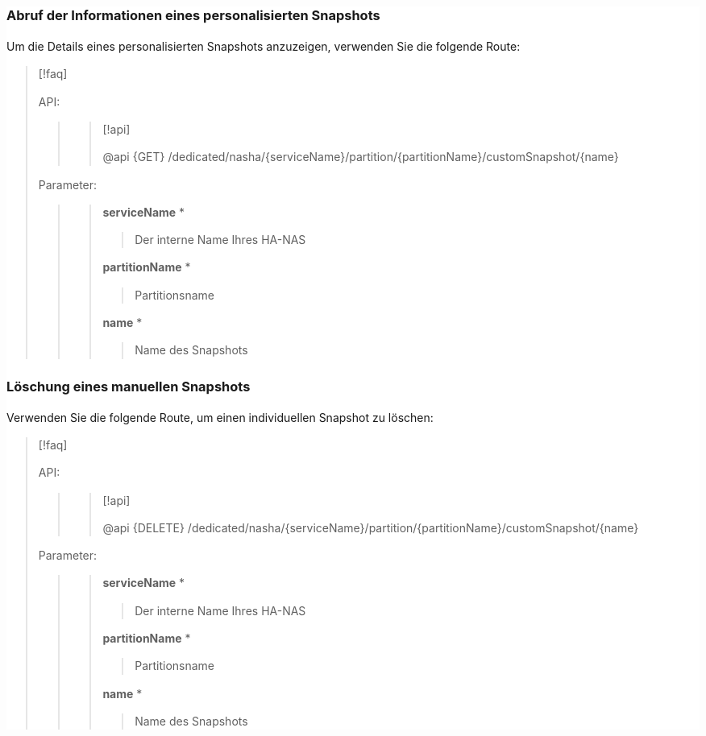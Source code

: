### Abruf der Informationen eines personalisierten Snapshots

Um die Details eines personalisierten Snapshots anzuzeigen, verwenden Sie die folgende Route:

> [!faq]
>
> API:
>
>> > [!api]
>> >
>> > @api {GET} /dedicated/nasha/{serviceName}/partition/{partitionName}/customSnapshot/{name}
>> >
>>
>
> Parameter:
>
>> > **serviceName** *
>> >
>> >> Der interne Name Ihres HA-NAS
>> >
>> > **partitionName** *
>> >
>> >> Partitionsname
>> >
>> > **name** *
>> >
>> >> Name des Snapshots
>

### Löschung eines manuellen Snapshots

Verwenden Sie die folgende Route, um einen individuellen Snapshot zu löschen:

> [!faq]
>
> API:
>
>> > [!api]
>> >
>> > @api {DELETE} /dedicated/nasha/{serviceName}/partition/{partitionName}/customSnapshot/{name}
>> >
>>
>
> Parameter:
>
>> > **serviceName** *
>> >
>> >> Der interne Name Ihres HA-NAS
>> >
>> > **partitionName** *
>> >
>> >> Partitionsname
>> >
>> > **name** *
>> >
>> >> Name des Snapshots
>
